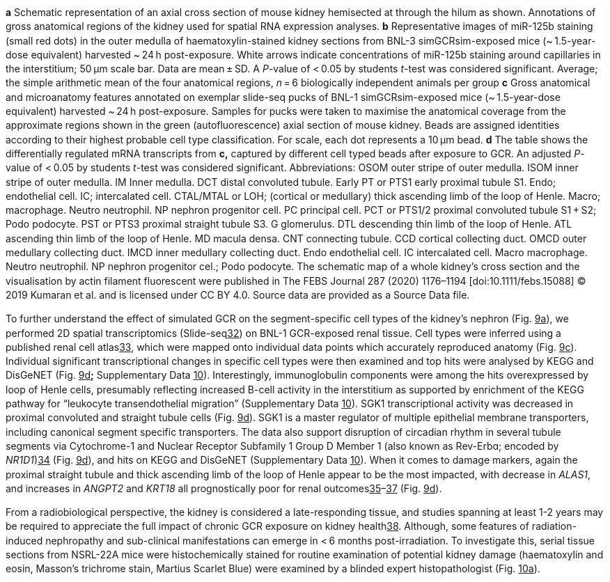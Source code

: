 **a** Schematic representation of an axial cross section of mouse kidney hemisected at through the hilum as shown. Annotations of gross anatomical regions of the kidney used for spatial RNA expression analyses. **b** Representative images of miR-125b staining (small red dots) in the outer medulla of haematoxylin-stained kidney sections from BNL-3 simGCRsim-exposed mice (~ 1.5-year-dose equivalent) harvested ~ 24 h post-exposure. White arrows indicate concentrations of miR-125b staining around capillaries in the interstitium; 50 µm scale bar. Data are mean ± SD. A *P*-value of < 0.05 by students *t*-test was considered significant. Average; the simple arithmetic mean of the four anatomical regions, *n* = 6 biologically independent animals per group **c** Gross anatomical and microanatomy features annotated on exemplar slide-seq pucks of BNL-1 simGCRsim-exposed mice (~ 1.5-year-dose equivalent) harvested ~ 24 h post-exposure. Samples for pucks were taken to maximise the anatomical coverage from the approximate regions shown in the green (autofluorescence) axial section of mouse kidney. Beads are assigned identities according to their highest probable cell type classification. For scale, each dot represents a 10 µm bead. **d** The table shows the differentially regulated mRNA transcripts from **c,** captured by different cell typed beads after exposure to GCR. An adjusted *P*-value of < 0.05 by students *t*-test was considered significant. Abbreviations: OSOM outer stripe of outer medulla. ISOM inner stripe of outer medulla. IM Inner medulla. DCT distal convoluted tubule. Early PT or PTS1 early proximal tubule S1. Endo; endothelial cell. IC; intercalated cell. CTAL/MTAL or LOH; (cortical or medullary) thick ascending limb of the loop of Henle. Macro; macrophage. Neutro neutrophil. NP nephron progenitor cell. PC principal cell. PCT or PTS1/2 proximal convoluted tubule S1 + S2; Podo podocyte. PST or PTS3 proximal straight tubule S3. G glomerulus. DTL descending thin limb of the loop of Henle. ATL ascending thin limb of the loop of Henle. MD macula densa. CNT connecting tubule. CCD cortical collecting duct. OMCD outer medullary collecting duct. IMCD inner medullary collecting duct. Endo endothelial cell. IC intercalated cell. Macro macrophage. Neutro neutrophil. NP nephron progenitor cel.; Podo podocyte. The schematic map of a whole kidney’s cross section and the visualisation by actin filament fluorescent were published in The FEBS Journal 287 (2020) 1176–1194 [doi:10.1111/febs.15088] © 2019 Kumaran et al. and is licensed under CC BY 4.0. Source data are provided as a Source Data file.

To further understand the effect of simulated GCR on the segment-specific cell types of the kidney’s nephron (Fig. [9a](#Fig9)), we performed 2D spatial transcriptomics (Slide-seq[32](#CR32)) on BNL-1 GCR-exposed renal tissue. Cell types were inferred using a published renal cell atlas[33](#CR33), which were mapped onto individual data points which accurately reproduced anatomy (Fig. [9c](#Fig9)). Individual significant transcriptional changes in specific cell types were then examined and top hits were analysed by KEGG and DisGeNET (Fig. [9d](#Fig9)**;** Supplementary Data [10](#MOESM13)). Interestingly, immunoglobulin components were among the hits overexpressed by loop of Henle cells, presumably reflecting increased B-cell activity in the interstitium as supported by enrichment of the KEGG pathway for “leukocyte transendothelial migration” (Supplementary Data [10](#MOESM13)). SGK1 transcriptional activity was decreased in proximal convoluted and straight tubule cells (Fig. [9d](#Fig9)). SGK1 is a master regulator of multiple epithelial membrane transporters, including canonical segment specific transporters. The data also support disruption of circadian rhythm in several tubule segments via Cytochrome-1 and Nuclear Receptor Subfamily 1 Group D Member 1 (also known as Rev-Erbɑ; encoded by *NR1D1*)[34](#CR34) (Fig. [9d](#Fig9)), and hits on KEGG and DisGeNET (Supplementary Data [10](#MOESM13)). When it comes to damage markers, again the proximal straight tubule and thick ascending limb of the loop of Henle appear to be the most impacted, with decrease in *ALAS1*, and increases in *ANGPT2* and *KRT18* all prognostically poor for renal outcomes[35](#CR35)–[37](#CR37) (Fig. [9d](#Fig9)).

From a radiobiological perspective, the kidney is considered a late-responding tissue, and studies spanning at least 1-2 years may be required to appreciate the full impact of chronic GCR exposure on kidney health[38](#CR38). Although, some features of radiation-induced nephropathy and sub-clinical manifestations can emerge in < 6 months post-irradiation. To investigate this, serial tissue sections from NSRL-22A mice were histochemically stained for routine examination of potential kidney damage (haematoxylin and eosin, Masson’s trichrome stain, Martius Scarlet Blue) were examined by a blinded expert histopathologist (Fig. [10a](#Fig10)).
